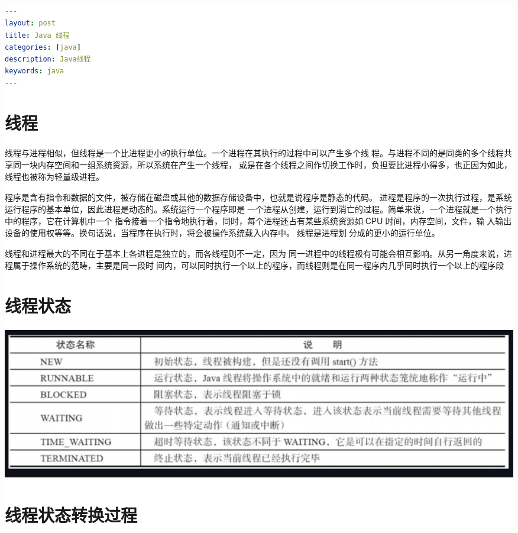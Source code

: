 ```yaml
---
layout: post
title: Java 线程
categories: [java]
description: Java线程
keywords: java
---
```

# 线程

线程与进程相似，但线程是一个比进程更小的执行单位。一个进程在其执行的过程中可以产生多个线 程。与进程不同的是同类的多个线程共享同一块内存空间和一组系统资源，所以系统在产生一个线程， 或是在各个线程之间作切换工作时，负担要比进程小得多，也正因为如此，线程也被称为轻量级进程。

程序是含有指令和数据的文件，被存储在磁盘或其他的数据存储设备中，也就是说程序是静态的代码。
进程是程序的一次执行过程，是系统运行程序的基本单位，因此进程是动态的。系统运行一个程序即是 一个进程从创建，运行到消亡的过程。简单来说，一个进程就是一个执行中的程序，它在计算机中一个 指令接着一个指令地执行着，同时，每个进程还占有某些系统资源如 CPU 时间，内存空间，文件，输 入输出设备的使用权等等。换句话说，当程序在执行时，将会被操作系统载入内存中。 线程是进程划 分成的更小的运行单位。

线程和进程最大的不同在于基本上各进程是独立的，而各线程则不一定，因为 同一进程中的线程极有可能会相互影响。从另一⻆度来说，进程属于操作系统的范畴，主要是同一段时 间内，可以同时执行一个以上的程序，而线程则是在同一程序内几乎同时执行一个以上的程序段



# 线程状态

![Java线程状态](/images/posts/Java线程状态.png)

# 线程状态转换过程
